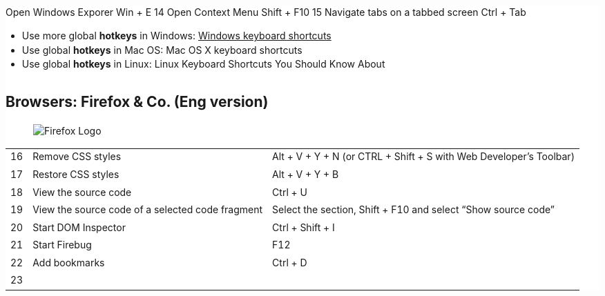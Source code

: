<td>Open Windows Exporer</td>
<td>Win + E</td>
</tr>
<tr class="pdd">
<td class="num">14</td>
<td>Open Context Menu</td>
<td>Shift + F10</td>
</tr>
<tr>
<td class="num">15</td>
<td>Navigate tabs on a tabbed screen</td>
<td>Ctrl + Tab</td>
</tr>
</tbody>
</table>

*   Use more global **hotkeys** in Windows: [Windows keyboard shortcuts](https://www.helpwithpcs.com/tipsandtricks/keyboard_shortcuts_windows_xp.htm)
*   Use global **hotkeys** in Mac OS: Mac OS X keyboard shortcuts
*   Use global **hotkeys** in Linux: Linux Keyboard Shortcuts You Should Know About

## Browsers: Firefox & Co. (Eng version)

<figure><img title="Firefox Logo" src="https://archive.smashing.media/assets/344dbf88-fdf9-42bb-adb4-46f01eedd629/951b49e6-f524-4df8-ba96-0f02b50b74d7/firefox-logo.jpg" alt="Firefox Logo" width="200" height="189" /></figure>

<table class="table-overview">
<tbody>
<tr>
<td class="num">16</td>
<td>Remove CSS styles</td>
<td>Alt + V + Y + N (or CTRL + Shift + S with Web Developer’s Toolbar)</td>
</tr>
<tr class="pdd">
<td class="num">17</td>
<td>Restore CSS styles</td>
<td>Alt + V + Y + B</td>
</tr>
<tr class="selected">
<td class="num">18</td>
<td>View the source code</td>
<td>Ctrl + U</td>
</tr>
<tr class="pdd">
<td class="num">19</td>
<td>View the source code of a selected code fragment</td>
<td>Select the section, Shift + F10 and select “Show source code”</td>
</tr>
<tr>
<td class="num">20</td>
<td>Start DOM Inspector</td>
<td>Ctrl + Shift + I</td>
</tr>
<tr class="pdd">
<td class="num">21</td>
<td>Start Firebug</td>
<td>F12</td>
</tr>
<tr>
<td class="num">22</td>
<td>Add bookmarks</td>
<td>Ctrl + D</td>
</tr>
<tr class="pdd">
<td class="num">23</td>